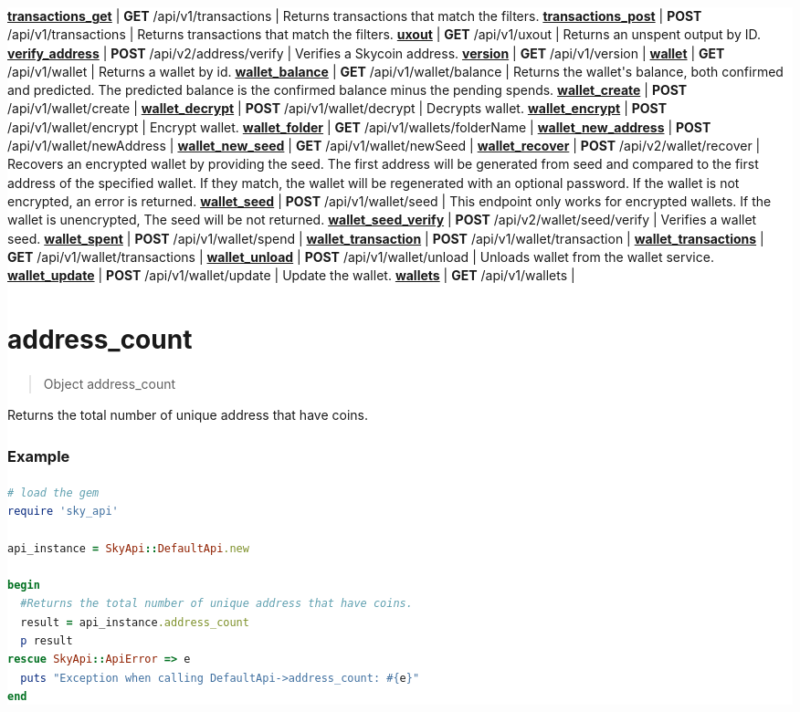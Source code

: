 [**transactions_get**](DefaultApi.md#transactions_get) | **GET** /api/v1/transactions | Returns transactions that match the filters.
[**transactions_post**](DefaultApi.md#transactions_post) | **POST** /api/v1/transactions | Returns transactions that match the filters.
[**uxout**](DefaultApi.md#uxout) | **GET** /api/v1/uxout | Returns an unspent output by ID.
[**verify_address**](DefaultApi.md#verify_address) | **POST** /api/v2/address/verify | Verifies a Skycoin address.
[**version**](DefaultApi.md#version) | **GET** /api/v1/version | 
[**wallet**](DefaultApi.md#wallet) | **GET** /api/v1/wallet | Returns a wallet by id.
[**wallet_balance**](DefaultApi.md#wallet_balance) | **GET** /api/v1/wallet/balance | Returns the wallet&#39;s balance, both confirmed and predicted.  The predicted balance is the confirmed balance minus the pending spends.
[**wallet_create**](DefaultApi.md#wallet_create) | **POST** /api/v1/wallet/create | 
[**wallet_decrypt**](DefaultApi.md#wallet_decrypt) | **POST** /api/v1/wallet/decrypt | Decrypts wallet.
[**wallet_encrypt**](DefaultApi.md#wallet_encrypt) | **POST** /api/v1/wallet/encrypt | Encrypt wallet.
[**wallet_folder**](DefaultApi.md#wallet_folder) | **GET** /api/v1/wallets/folderName | 
[**wallet_new_address**](DefaultApi.md#wallet_new_address) | **POST** /api/v1/wallet/newAddress | 
[**wallet_new_seed**](DefaultApi.md#wallet_new_seed) | **GET** /api/v1/wallet/newSeed | 
[**wallet_recover**](DefaultApi.md#wallet_recover) | **POST** /api/v2/wallet/recover | Recovers an encrypted wallet by providing the seed. The first address will be generated from seed and compared to the first address of the specified wallet. If they match, the wallet will be regenerated with an optional password. If the wallet is not encrypted, an error is returned.
[**wallet_seed**](DefaultApi.md#wallet_seed) | **POST** /api/v1/wallet/seed | This endpoint only works for encrypted wallets. If the wallet is unencrypted, The seed will be not returned.
[**wallet_seed_verify**](DefaultApi.md#wallet_seed_verify) | **POST** /api/v2/wallet/seed/verify | Verifies a wallet seed.
[**wallet_spent**](DefaultApi.md#wallet_spent) | **POST** /api/v1/wallet/spend | 
[**wallet_transaction**](DefaultApi.md#wallet_transaction) | **POST** /api/v1/wallet/transaction | 
[**wallet_transactions**](DefaultApi.md#wallet_transactions) | **GET** /api/v1/wallet/transactions | 
[**wallet_unload**](DefaultApi.md#wallet_unload) | **POST** /api/v1/wallet/unload | Unloads wallet from the wallet service.
[**wallet_update**](DefaultApi.md#wallet_update) | **POST** /api/v1/wallet/update | Update the wallet.
[**wallets**](DefaultApi.md#wallets) | **GET** /api/v1/wallets | 


# **address_count**
> Object address_count

Returns the total number of unique address that have coins.

### Example
```ruby
# load the gem
require 'sky_api'

api_instance = SkyApi::DefaultApi.new

begin
  #Returns the total number of unique address that have coins.
  result = api_instance.address_count
  p result
rescue SkyApi::ApiError => e
  puts "Exception when calling DefaultApi->address_count: #{e}"
end
```
